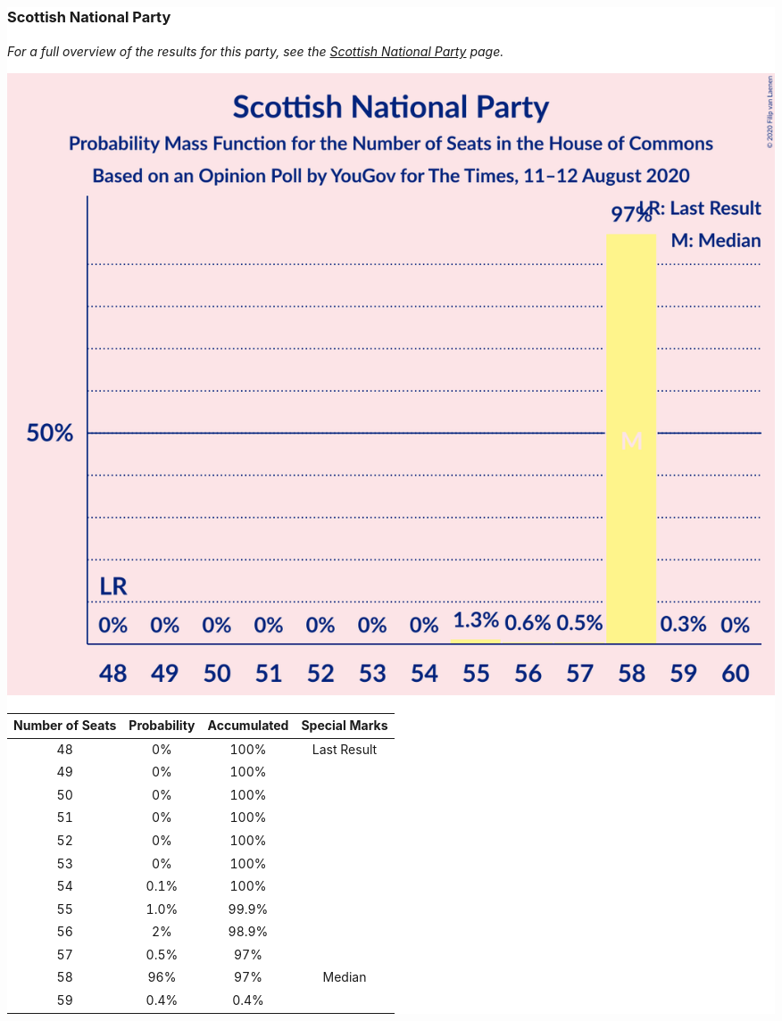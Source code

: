 ### Scottish National Party

*For a full overview of the results for this party, see the [Scottish National Party](party-scottishnationalparty.html) page.*

![Graph with seats probability mass function not yet produced](2020-08-12-YouGov-seats-pmf-scottishnationalparty.png "Seats Probability Mass Function")

| Number of Seats | Probability | Accumulated | Special Marks |
|:---------------:|:-----------:|:-----------:|:-------------:|
| 48 | 0% | 100% | Last Result |
| 49 | 0% | 100% |  |
| 50 | 0% | 100% |  |
| 51 | 0% | 100% |  |
| 52 | 0% | 100% |  |
| 53 | 0% | 100% |  |
| 54 | 0.1% | 100% |  |
| 55 | 1.0% | 99.9% |  |
| 56 | 2% | 98.9% |  |
| 57 | 0.5% | 97% |  |
| 58 | 96% | 97% | Median |
| 59 | 0.4% | 0.4% |  |